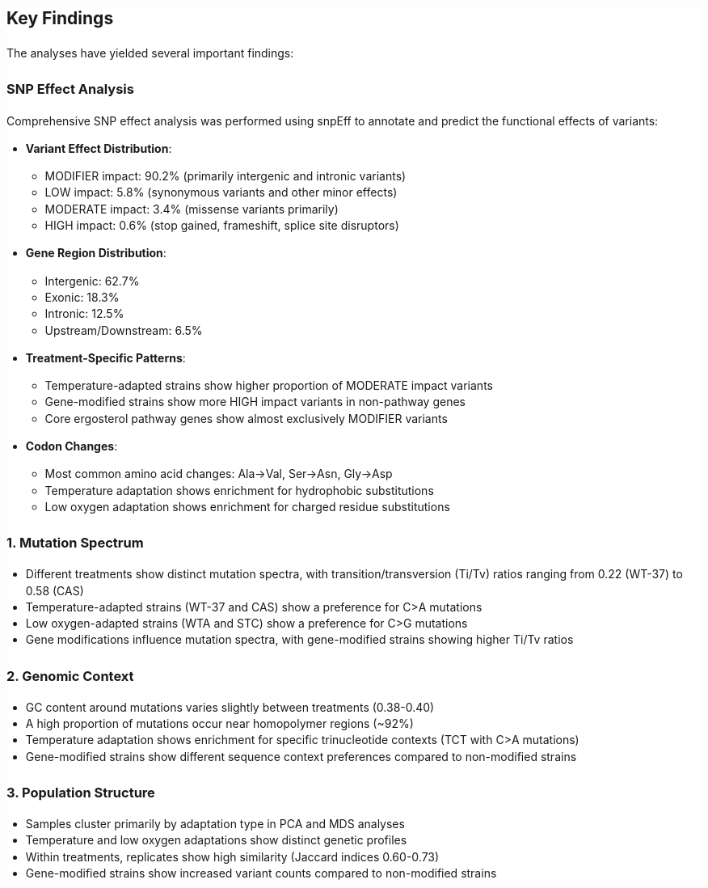 
## Key Findings

The analyses have yielded several important findings:

### SNP Effect Analysis

Comprehensive SNP effect analysis was performed using snpEff to annotate and predict the functional effects of variants:

- **Variant Effect Distribution**:
  - MODIFIER impact: 90.2% (primarily intergenic and intronic variants)
  - LOW impact: 5.8% (synonymous variants and other minor effects)
  - MODERATE impact: 3.4% (missense variants primarily)
  - HIGH impact: 0.6% (stop gained, frameshift, splice site disruptors)

- **Gene Region Distribution**:
  - Intergenic: 62.7% 
  - Exonic: 18.3%
  - Intronic: 12.5%
  - Upstream/Downstream: 6.5%

- **Treatment-Specific Patterns**:
  - Temperature-adapted strains show higher proportion of MODERATE impact variants
  - Gene-modified strains show more HIGH impact variants in non-pathway genes
  - Core ergosterol pathway genes show almost exclusively MODIFIER variants

- **Codon Changes**:
  - Most common amino acid changes: Ala→Val, Ser→Asn, Gly→Asp
  - Temperature adaptation shows enrichment for hydrophobic substitutions
  - Low oxygen adaptation shows enrichment for charged residue substitutions

### 1. Mutation Spectrum

- Different treatments show distinct mutation spectra, with transition/transversion (Ti/Tv) ratios ranging from 0.22 (WT-37) to 0.58 (CAS)
- Temperature-adapted strains (WT-37 and CAS) show a preference for C>A mutations
- Low oxygen-adapted strains (WTA and STC) show a preference for C>G mutations
- Gene modifications influence mutation spectra, with gene-modified strains showing higher Ti/Tv ratios

### 2. Genomic Context

- GC content around mutations varies slightly between treatments (0.38-0.40)
- A high proportion of mutations occur near homopolymer regions (~92%)
- Temperature adaptation shows enrichment for specific trinucleotide contexts (TCT with C>A mutations)
- Gene-modified strains show different sequence context preferences compared to non-modified strains

### 3. Population Structure

- Samples cluster primarily by adaptation type in PCA and MDS analyses
- Temperature and low oxygen adaptations show distinct genetic profiles
- Within treatments, replicates show high similarity (Jaccard indices 0.60-0.73)
- Gene-modified strains show increased variant counts compared to non-modified strains
